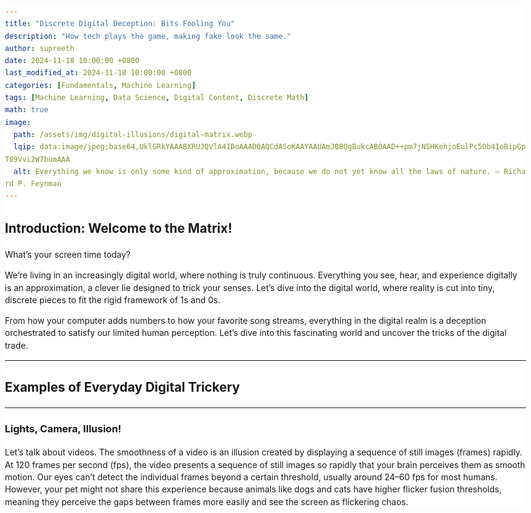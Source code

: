 ```yaml
---
title: "Discrete Digital Deception: Bits Fooling You"
description: "How tech plays the game, making fake look the same."
author: supreeth
date: 2024-11-18 10:00:00 +0800
last_modified_at: 2024-11-18 10:00:00 +0800
categories: [Fundamentals, Machine Learning]
tags: [Machine Learning, Data Science, Digital Content, Discrete Math]
math: true
image:
  path: /assets/img/digital-illusions/digital-matrix.webp
  lqip: data:image/jpeg;base64,UklGRkYAAABXRUJQVlA4IDoAAADQAQCdASoKAAYAAUAmJQBOgBukcAB0AAD++pm7jN5HKehjoEulPc5Ob4IoBipGpT89Vvi2W7bumAAA
  alt: Everything we know is only some kind of approximation, because we do not yet know all the laws of nature. — Richard P. Feynman
---
```



## Introduction: Welcome to the Matrix!
What’s your screen time today?

We’re living in an increasingly digital world, where nothing is truly continuous. Everything you see, hear, and experience digitally is an approximation, a clever lie designed to trick your senses. Let’s dive into the digital world, where reality is cut into tiny, discrete pieces to fit the rigid framework of 1s and 0s. 

From how your computer adds numbers to how your favorite song streams, everything in the digital realm is a deception orchestrated to satisfy our limited human perception. Let’s dive into this fascinating world and uncover the tricks of the digital trade.

---

## Examples of Everyday Digital Trickery

---

### Lights, Camera, Illusion!

Let’s talk about videos. The smoothness of a video is an illusion created by displaying a sequence of still images (frames) rapidly. At 120 frames per second (fps), the video presents a sequence of still images so rapidly that your brain perceives them as smooth motion. Our eyes can’t detect the individual frames beyond a certain threshold, usually around 24–60 fps for most humans. However, your pet might not share this experience because animals like dogs and cats have higher flicker fusion thresholds, meaning they perceive the gaps between frames more easily and see the screen as flickering chaos.
